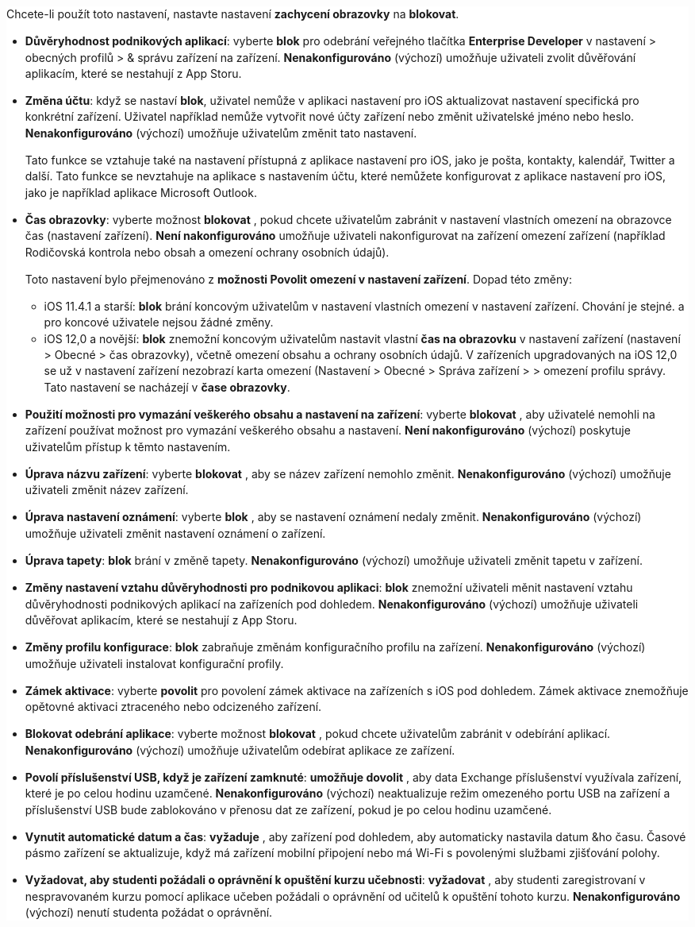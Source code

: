   Chcete-li použít toto nastavení, nastavte nastavení **zachycení obrazovky** na **blokovat**.

- **Důvěryhodnost podnikových aplikací**: vyberte **blok** pro odebrání veřejného tlačítka **Enterprise Developer** v nastavení > obecných profilů > & správu zařízení na zařízení. **Nenakonfigurováno** (výchozí) umožňuje uživateli zvolit důvěřování aplikacím, které se nestahují z App Storu.
- **Změna účtu**: když se nastaví **blok**, uživatel nemůže v aplikaci nastavení pro iOS aktualizovat nastavení specifická pro konkrétní zařízení. Uživatel například nemůže vytvořit nové účty zařízení nebo změnit uživatelské jméno nebo heslo. **Nenakonfigurováno** (výchozí) umožňuje uživatelům změnit tato nastavení.

  Tato funkce se vztahuje také na nastavení přístupná z aplikace nastavení pro iOS, jako je pošta, kontakty, kalendář, Twitter a další. Tato funkce se nevztahuje na aplikace s nastavením účtu, které nemůžete konfigurovat z aplikace nastavení pro iOS, jako je například aplikace Microsoft Outlook.

- **Čas obrazovky**: vyberte možnost **blokovat** , pokud chcete uživatelům zabránit v nastavení vlastních omezení na obrazovce čas (nastavení zařízení). **Není nakonfigurováno** umožňuje uživateli nakonfigurovat na zařízení omezení zařízení (například Rodičovská kontrola nebo obsah a omezení ochrany osobních údajů).

  Toto nastavení bylo přejmenováno z **možnosti Povolit omezení v nastavení zařízení**. Dopad této změny:  
  
  - iOS 11.4.1 a starší: **blok** brání koncovým uživatelům v nastavení vlastních omezení v nastavení zařízení. Chování je stejné. a pro koncové uživatele nejsou žádné změny.
  - iOS 12,0 a novější: **blok** znemožní koncovým uživatelům nastavit vlastní **čas na obrazovku** v nastavení zařízení (nastavení > Obecné > čas obrazovky), včetně omezení obsahu a ochrany osobních údajů. V zařízeních upgradovaných na iOS 12,0 se už v nastavení zařízení nezobrazí karta omezení (Nastavení > Obecné > Správa zařízení > > omezení profilu správy. Tato nastavení se nacházejí v **čase obrazovky**.
  
- **Použití možnosti pro vymazání veškerého obsahu a nastavení na zařízení**: vyberte **blokovat** , aby uživatelé nemohli na zařízení používat možnost pro vymazání veškerého obsahu a nastavení. **Není nakonfigurováno** (výchozí) poskytuje uživatelům přístup k těmto nastavením.
- **Úprava názvu zařízení**: vyberte **blokovat** , aby se název zařízení nemohlo změnit. **Nenakonfigurováno** (výchozí) umožňuje uživateli změnit název zařízení.
- **Úprava nastavení oznámení**: vyberte **blok** , aby se nastavení oznámení nedaly změnit. **Nenakonfigurováno** (výchozí) umožňuje uživateli změnit nastavení oznámení o zařízení.
- **Úprava tapety**: **blok** brání v změně tapety. **Nenakonfigurováno** (výchozí) umožňuje uživateli změnit tapetu v zařízení.
- **Změny nastavení vztahu důvěryhodnosti pro podnikovou aplikaci**: **blok** znemožní uživateli měnit nastavení vztahu důvěryhodnosti podnikových aplikací na zařízeních pod dohledem. **Nenakonfigurováno** (výchozí) umožňuje uživateli důvěřovat aplikacím, které se nestahují z App Storu.
- **Změny profilu konfigurace**: **blok** zabraňuje změnám konfiguračního profilu na zařízení. **Nenakonfigurováno** (výchozí) umožňuje uživateli instalovat konfigurační profily.
- **Zámek aktivace**: vyberte **povolit** pro povolení zámek aktivace na zařízeních s iOS pod dohledem. Zámek aktivace znemožňuje opětovné aktivaci ztraceného nebo odcizeného zařízení.
- **Blokovat odebrání aplikace**: vyberte možnost **blokovat** , pokud chcete uživatelům zabránit v odebírání aplikací. **Nenakonfigurováno** (výchozí) umožňuje uživatelům odebírat aplikace ze zařízení.
- **Povolí příslušenství USB, když je zařízení zamknuté**: **umožňuje dovolit** , aby data Exchange příslušenství využívala zařízení, které je po celou hodinu uzamčené. **Nenakonfigurováno** (výchozí) neaktualizuje režim omezeného portu USB na zařízení a příslušenství USB bude zablokováno v přenosu dat ze zařízení, pokud je po celou hodinu uzamčené.
- **Vynutit automatické datum a čas**: **vyžaduje** , aby zařízení pod dohledem, aby automaticky nastavila datum &ho času. Časové pásmo zařízení se aktualizuje, když má zařízení mobilní připojení nebo má Wi-Fi s povolenými službami zjišťování polohy.
- **Vyžadovat, aby studenti požádali o oprávnění k opuštění kurzu učebnosti**: **vyžadovat** , aby studenti zaregistrovaní v nespravovaném kurzu pomocí aplikace učeben požádali o oprávnění od učitelů k opuštění tohoto kurzu. **Nenakonfigurováno** (výchozí) nenutí studenta požádat o oprávnění.

